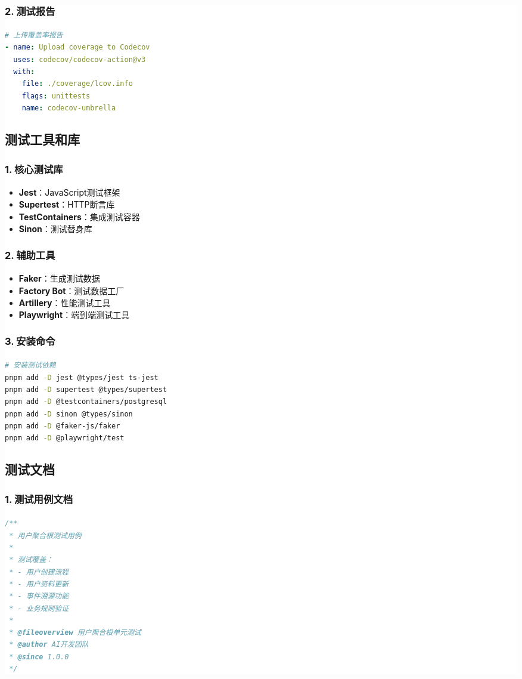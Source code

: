 ### 2. 测试报告

```yaml
# 上传覆盖率报告
- name: Upload coverage to Codecov
  uses: codecov/codecov-action@v3
  with:
    file: ./coverage/lcov.info
    flags: unittests
    name: codecov-umbrella
```

## 测试工具和库

### 1. 核心测试库

- **Jest**：JavaScript测试框架
- **Supertest**：HTTP断言库
- **TestContainers**：集成测试容器
- **Sinon**：测试替身库

### 2. 辅助工具

- **Faker**：生成测试数据
- **Factory Bot**：测试数据工厂
- **Artillery**：性能测试工具
- **Playwright**：端到端测试工具

### 3. 安装命令

```bash
# 安装测试依赖
pnpm add -D jest @types/jest ts-jest
pnpm add -D supertest @types/supertest
pnpm add -D @testcontainers/postgresql
pnpm add -D sinon @types/sinon
pnpm add -D @faker-js/faker
pnpm add -D @playwright/test
```

## 测试文档

### 1. 测试用例文档

```typescript
/**
 * 用户聚合根测试用例
 *
 * 测试覆盖：
 * - 用户创建流程
 * - 用户资料更新
 * - 事件溯源功能
 * - 业务规则验证
 *
 * @fileoverview 用户聚合根单元测试
 * @author AI开发团队
 * @since 1.0.0
 */
```
